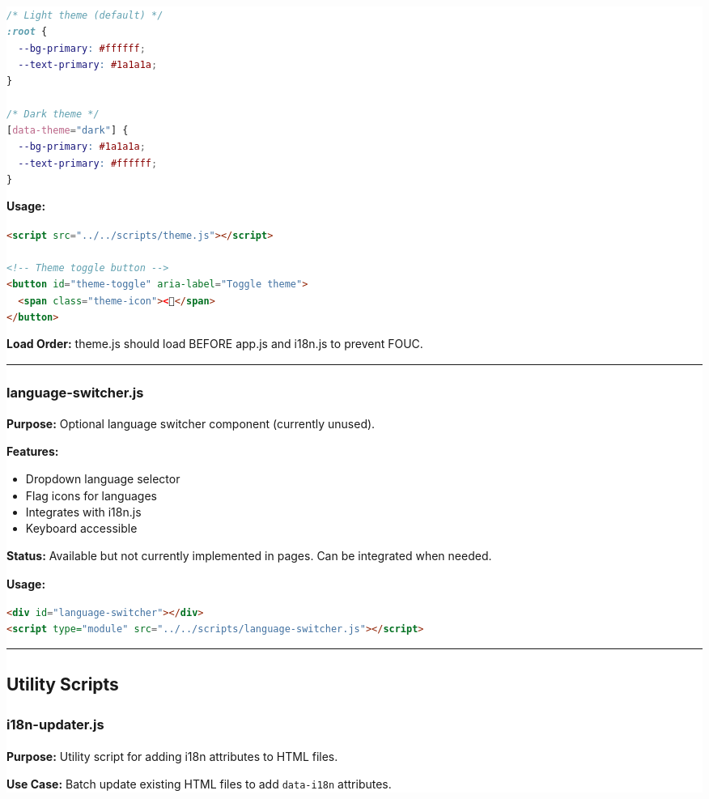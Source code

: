 ```css
/* Light theme (default) */
:root {
  --bg-primary: #ffffff;
  --text-primary: #1a1a1a;
}

/* Dark theme */
[data-theme="dark"] {
  --bg-primary: #1a1a1a;
  --text-primary: #ffffff;
}
```

**Usage:**
```html
<script src="../../scripts/theme.js"></script>

<!-- Theme toggle button -->
<button id="theme-toggle" aria-label="Toggle theme">
  <span class="theme-icon"><</span>
</button>
```

**Load Order:** theme.js should load BEFORE app.js and i18n.js to prevent FOUC.

---

### language-switcher.js

**Purpose:** Optional language switcher component (currently unused).

**Features:**
- Dropdown language selector
- Flag icons for languages
- Integrates with i18n.js
- Keyboard accessible

**Status:** Available but not currently implemented in pages. Can be integrated when needed.

**Usage:**
```html
<div id="language-switcher"></div>
<script type="module" src="../../scripts/language-switcher.js"></script>
```

---

## Utility Scripts

### i18n-updater.js

**Purpose:** Utility script for adding i18n attributes to HTML files.

**Use Case:** Batch update existing HTML files to add `data-i18n` attributes.
